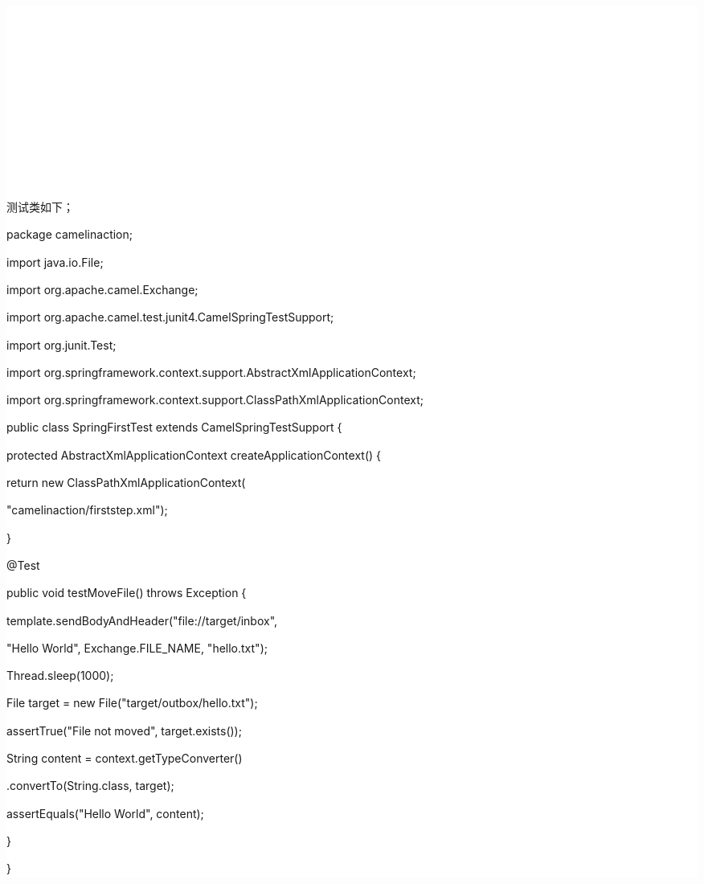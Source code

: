 <camelContext id="camel" xmlns="http://camel.apache.org/schema/spring"> 

<route> 

<from uri="file://target/inbox"/> 

<to uri="file://target/outbox"/> 

</route> 

</camelContext> 

</beans> 


测试类如下； 

package camelinaction; 

import java.io.File; 

import org.apache.camel.Exchange; 

import org.apache.camel.test.junit4.CamelSpringTestSupport; 

import org.junit.Test; 

import org.springframework.context.support.AbstractXmlApplicationContext; 

import org.springframework.context.support.ClassPathXmlApplicationContext; 

public class SpringFirstTest extends CamelSpringTestSupport { 

protected AbstractXmlApplicationContext createApplicationContext() { 

return new ClassPathXmlApplicationContext( 

"camelinaction/firststep.xml"); 

} 

@Test 

public void testMoveFile() throws Exception { 

template.sendBodyAndHeader("file://target/inbox", 

"Hello World", Exchange.FILE_NAME, "hello.txt"); 

Thread.sleep(1000); 

File target = new File("target/outbox/hello.txt"); 

assertTrue("File not moved", target.exists()); 

String content = context.getTypeConverter() 

.convertTo(String.class, target); 

assertEquals("Hello World", content); 

} 

} 

